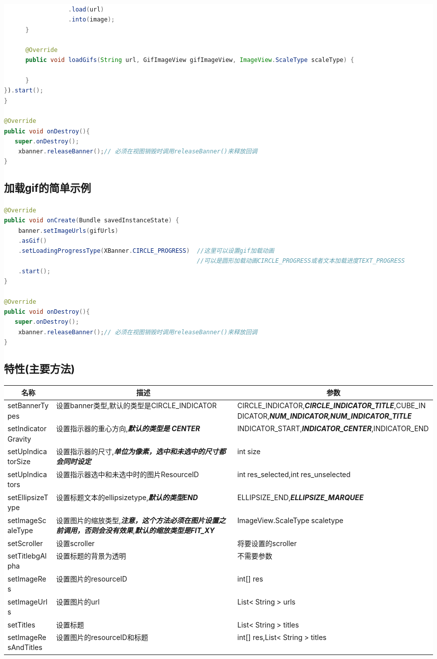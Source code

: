 ```java
                  .load(url)
                  .into(image);
      }

      @Override
      public void loadGifs(String url, GifImageView gifImageView, ImageView.ScaleType scaleType) {

      }
}).start(); 
}

@Override
public void onDestroy(){  
   super.onDestroy();  
    xbanner.releaseBanner();// 必须在视图销毁时调用releaseBanner()来释放回调
}
```
     
## 加载gif的简单示例 
```java
@Override
public void onCreate(Bundle savedInstanceState) {
    banner.setImageUrls(gifUrls)
    .asGif()
    .setLoadingProgressType(XBanner.CIRCLE_PROGRESS)  //这里可以设置gif加载动画
                                                      //可以是圆形加载动画CIRCLE_PROGRESS或者文本加载进度TEXT_PROGRESS
    .start();
}

@Override
public void onDestroy(){  
   super.onDestroy();  
    xbanner.releaseBanner();// 必须在视图销毁时调用releaseBanner()来释放回调
}
```


## 特性(主要方法)
|名称|描述|参数
|----|-----|----|
|setBannerTypes|设置banner类型,默认的类型是CIRCLE_INDICATOR|CIRCLE_INDICATOR,***CIRCLE_INDICATOR_TITLE***,CUBE_INDICATOR,***NUM_INDICATOR,NUM_INDICATOR_TITLE***|
|setIndicatorGravity|设置指示器的重心方向,___默认的类型是 CENTER___|INDICATOR_START,***INDICATOR_CENTER***,INDICATOR_END|
|setUpIndicatorSize|设置指示器的尺寸,***单位为像素，选中和未选中的尺寸都会同时设定***|int size|
|setUpIndicators|设置指示器选中和未选中时的图片ResourceID|int res_selected,int res_unselected|
|setEllipsizeType|设置标题文本的ellipsizetype,___默认的类型END___|ELLIPSIZE_END,***ELLIPSIZE_MARQUEE***|
|setImageScaleType|设置图片的缩放类型,___注意，这个方法必须在图片设置之前调用，否则会没有效果___,___默认的缩放类型是FIT_XY___|ImageView.ScaleType scaletype|
|setScroller|设置scroller|将要设置的scroller
|setTitlebgAlpha|设置标题的背景为透明|不需要参数|
|setImageRes|设置图片的resourceID|int[] res|
|setImageUrls|设置图片的url|List< String > urls|
|setTitles|设置标题|List< String > titles|
|setImageResAndTitles|设置图片的resourceID和标题|int[] res,List< String > titles|